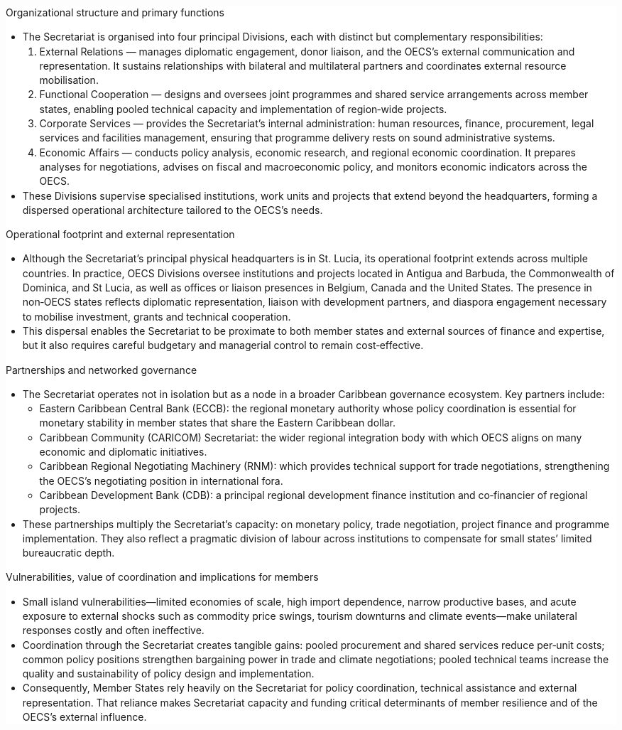 Organizational structure and primary functions
- The Secretariat is organised into four principal Divisions, each with distinct but complementary responsibilities:
  1. External Relations — manages diplomatic engagement, donor liaison, and the OECS’s external communication and representation. It sustains relationships with bilateral and multilateral partners and coordinates external resource mobilisation.
  2. Functional Cooperation — designs and oversees joint programmes and shared service arrangements across member states, enabling pooled technical capacity and implementation of region‑wide projects.
  3. Corporate Services — provides the Secretariat’s internal administration: human resources, finance, procurement, legal services and facilities management, ensuring that programme delivery rests on sound administrative systems.
  4. Economic Affairs — conducts policy analysis, economic research, and regional economic coordination. It prepares analyses for negotiations, advises on fiscal and macroeconomic policy, and monitors economic indicators across the OECS.
- These Divisions supervise specialised institutions, work units and projects that extend beyond the headquarters, forming a dispersed operational architecture tailored to the OECS’s needs.

Operational footprint and external representation
- Although the Secretariat’s principal physical headquarters is in St. Lucia, its operational footprint extends across multiple countries. In practice, OECS Divisions oversee institutions and projects located in Antigua and Barbuda, the Commonwealth of Dominica, and St Lucia, as well as offices or liaison presences in Belgium, Canada and the United States. The presence in non‑OECS states reflects diplomatic representation, liaison with development partners, and diaspora engagement necessary to mobilise investment, grants and technical cooperation.
- This dispersal enables the Secretariat to be proximate to both member states and external sources of finance and expertise, but it also requires careful budgetary and managerial control to remain cost‑effective.

Partnerships and networked governance
- The Secretariat operates not in isolation but as a node in a broader Caribbean governance ecosystem. Key partners include:
  - Eastern Caribbean Central Bank (ECCB): the regional monetary authority whose policy coordination is essential for monetary stability in member states that share the Eastern Caribbean dollar.
  - Caribbean Community (CARICOM) Secretariat: the wider regional integration body with which OECS aligns on many economic and diplomatic initiatives.
  - Caribbean Regional Negotiating Machinery (RNM): which provides technical support for trade negotiations, strengthening the OECS’s negotiating position in international fora.
  - Caribbean Development Bank (CDB): a principal regional development finance institution and co‑financier of regional projects.
- These partnerships multiply the Secretariat’s capacity: on monetary policy, trade negotiation, project finance and programme implementation. They also reflect a pragmatic division of labour across institutions to compensate for small states’ limited bureaucratic depth.

Vulnerabilities, value of coordination and implications for members
- Small island vulnerabilities—limited economies of scale, high import dependence, narrow productive bases, and acute exposure to external shocks such as commodity price swings, tourism downturns and climate events—make unilateral responses costly and often ineffective.
- Coordination through the Secretariat creates tangible gains: pooled procurement and shared services reduce per‑unit costs; common policy positions strengthen bargaining power in trade and climate negotiations; pooled technical teams increase the quality and sustainability of policy design and implementation.
- Consequently, Member States rely heavily on the Secretariat for policy coordination, technical assistance and external representation. That reliance makes Secretariat capacity and funding critical determinants of member resilience and of the OECS’s external influence.
